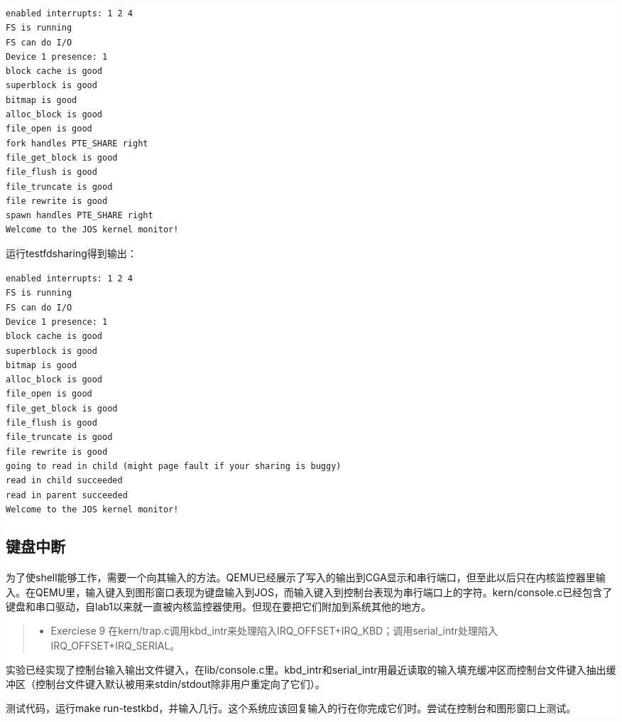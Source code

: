 ```
enabled interrupts: 1 2 4
FS is running
FS can do I/O
Device 1 presence: 1
block cache is good
superblock is good
bitmap is good
alloc_block is good
file_open is good
fork handles PTE_SHARE right
file_get_block is good
file_flush is good
file_truncate is good
file rewrite is good
spawn handles PTE_SHARE right
Welcome to the JOS kernel monitor!
```
运行testfdsharing得到输出：  
```
enabled interrupts: 1 2 4
FS is running
FS can do I/O
Device 1 presence: 1
block cache is good
superblock is good
bitmap is good
alloc_block is good
file_open is good
file_get_block is good
file_flush is good
file_truncate is good
file rewrite is good
going to read in child (might page fault if your sharing is buggy)
read in child succeeded
read in parent succeeded
Welcome to the JOS kernel monitor!

```
  
## 键盘中断
  
为了使shell能够工作，需要一个向其输入的方法。QEMU已经展示了写入的输出到CGA显示和串行端口，但至此以后只在内核监控器里输入。在QEMU里，输入键入到图形窗口表现为键盘输入到JOS，而输入键入到控制台表现为串行端口上的字符。kern/console.c已经包含了键盘和串口驱动，自lab1以来就一直被内核监控器使用。但现在要把它们附加到系统其他的地方。  
  
> + Exerciese 9
	在kern/trap.c调用kbd_intr来处理陷入IRQ_OFFSET+IRQ_KBD；调用serial_intr处理陷入IRQ_OFFSET+IRQ_SERIAL。  
  
实验已经实现了控制台输入输出文件键入，在lib/console.c里。kbd_intr和serial_intr用最近读取的输入填充缓冲区而控制台文件键入抽出缓冲区（控制台文件键入默认被用来stdin/stdout除非用户重定向了它们）。  
  
测试代码，运行make run-testkbd，并输入几行。这个系统应该回复输入的行在你完成它们时。尝试在控制台和图形窗口上测试。  
  